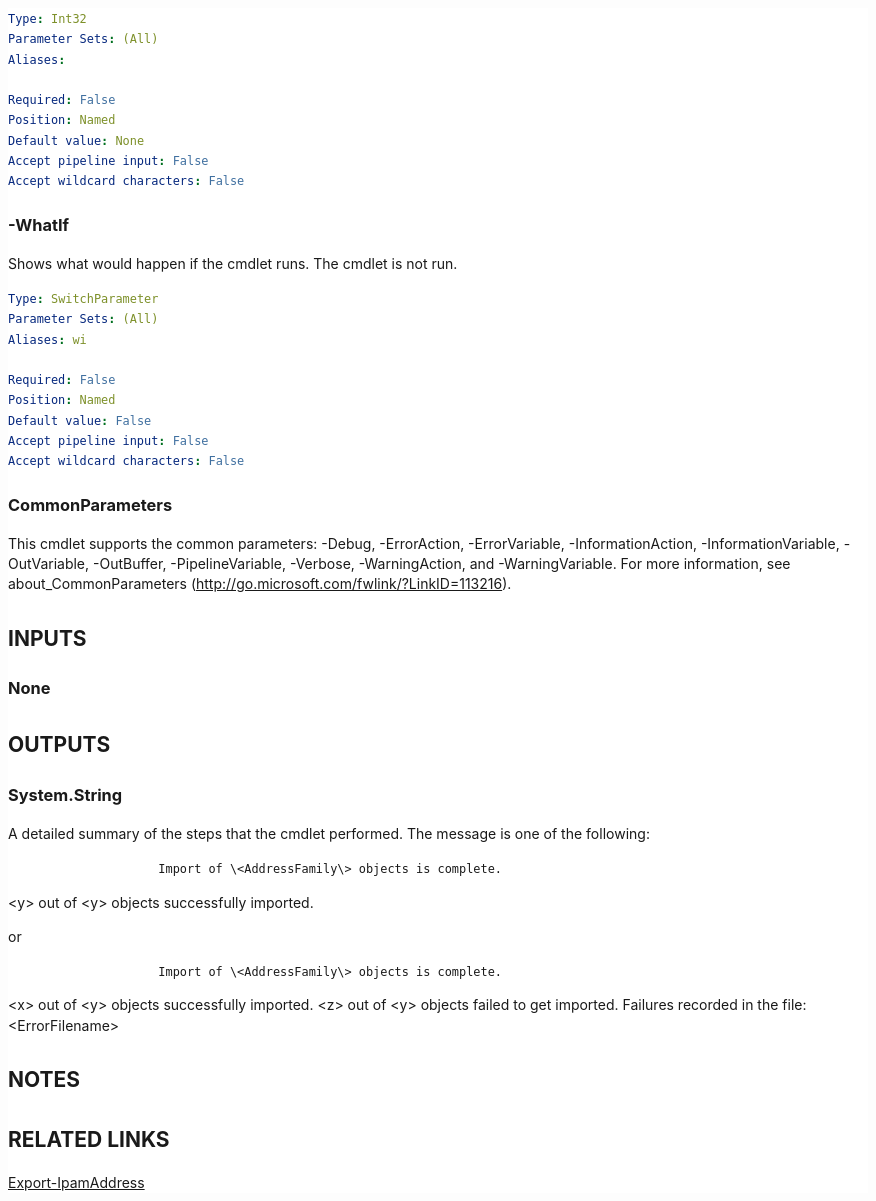 ```yaml
Type: Int32
Parameter Sets: (All)
Aliases: 

Required: False
Position: Named
Default value: None
Accept pipeline input: False
Accept wildcard characters: False
```

### -WhatIf
Shows what would happen if the cmdlet runs.
The cmdlet is not run.

```yaml
Type: SwitchParameter
Parameter Sets: (All)
Aliases: wi

Required: False
Position: Named
Default value: False
Accept pipeline input: False
Accept wildcard characters: False
```

### CommonParameters
This cmdlet supports the common parameters: -Debug, -ErrorAction, -ErrorVariable, -InformationAction, -InformationVariable, -OutVariable, -OutBuffer, -PipelineVariable, -Verbose, -WarningAction, and -WarningVariable. For more information, see about_CommonParameters (http://go.microsoft.com/fwlink/?LinkID=113216).

## INPUTS

### None

## OUTPUTS

### System.String
A detailed summary of the steps that the cmdlet performed.
The message is one of the following: 
                         
                         Import of \<AddressFamily\> objects is complete.
\<y\> out of \<y\> objects successfully imported.

or 
                         
                         Import of \<AddressFamily\> objects is complete.
\<x\> out of \<y\> objects successfully imported.
\<z\> out of \<y\> objects failed to get imported.
Failures recorded in the file: \<ErrorFilename\>

## NOTES

## RELATED LINKS

[Export-IpamAddress](./Export-IpamAddress.md)
